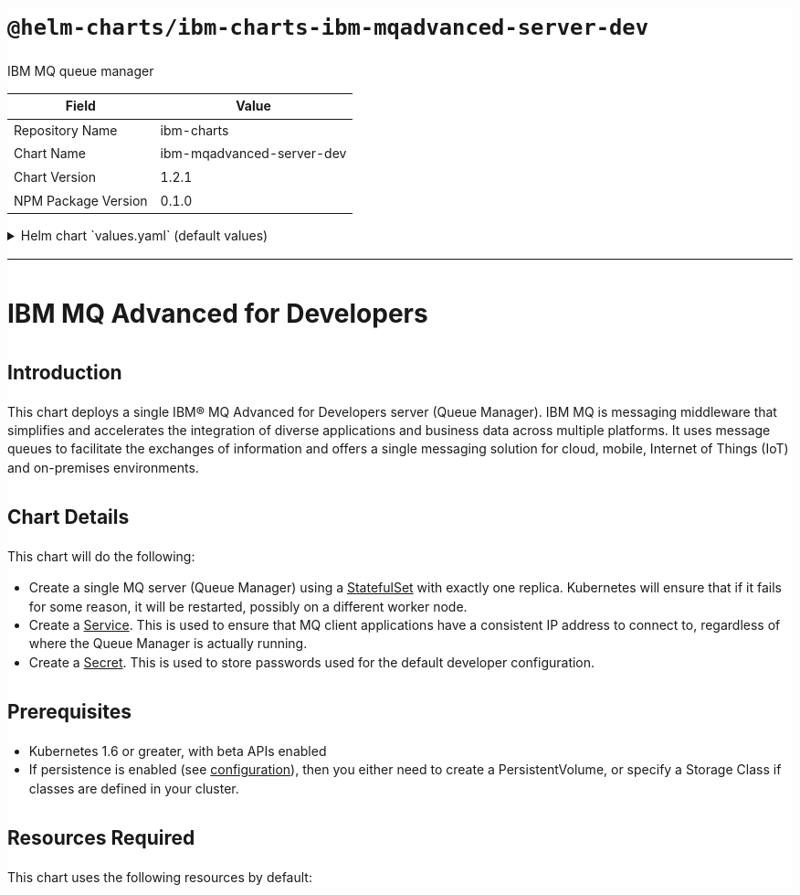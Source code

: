 # `@helm-charts/ibm-charts-ibm-mqadvanced-server-dev`

IBM MQ queue manager

| Field               | Value                     |
| ------------------- | ------------------------- |
| Repository Name     | ibm-charts                |
| Chart Name          | ibm-mqadvanced-server-dev |
| Chart Version       | 1.2.1                     |
| NPM Package Version | 0.1.0                     |

<details><summary>Helm chart `values.yaml` (default values)</summary></details>

---

# IBM MQ Advanced for Developers

## Introduction

This chart deploys a single IBM® MQ Advanced for Developers server (Queue Manager). IBM MQ is messaging middleware that simplifies and accelerates the integration of diverse applications and business data across multiple platforms. It uses message queues to facilitate the exchanges of information and offers a single messaging solution for cloud, mobile, Internet of Things (IoT) and on-premises environments.

## Chart Details

This chart will do the following:

- Create a single MQ server (Queue Manager) using a [StatefulSet](http://kubernetes.io/docs/concepts/abstractions/controllers/statefulsets/) with exactly one replica. Kubernetes will ensure that if it fails for some reason, it will be restarted, possibly on a different worker node.
- Create a [Service](https://kubernetes.io/docs/concepts/services-networking/service/). This is used to ensure that MQ client applications have a consistent IP address to connect to, regardless of where the Queue Manager is actually running.
- Create a [Secret](https://kubernetes.io/docs/concepts/configuration/secret/). This is used to store passwords used for the default developer configuration.

## Prerequisites

- Kubernetes 1.6 or greater, with beta APIs enabled
- If persistence is enabled (see [configuration](#configuration)), then you either need to create a PersistentVolume, or specify a Storage Class if classes are defined in your cluster.

## Resources Required

This chart uses the following resources by default:
